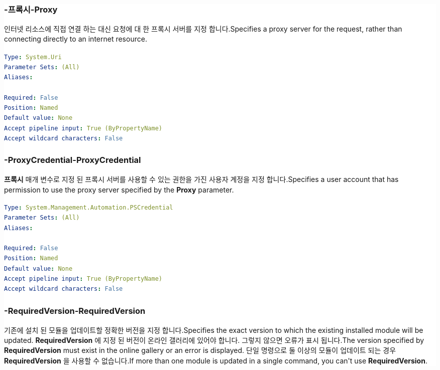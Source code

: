 ### <span data-ttu-id="e2b89-163">-프록시</span><span class="sxs-lookup"><span data-stu-id="e2b89-163">-Proxy</span></span>

<span data-ttu-id="e2b89-164">인터넷 리소스에 직접 연결 하는 대신 요청에 대 한 프록시 서버를 지정 합니다.</span><span class="sxs-lookup"><span data-stu-id="e2b89-164">Specifies a proxy server for the request, rather than connecting directly to an internet resource.</span></span>

```yaml
Type: System.Uri
Parameter Sets: (All)
Aliases:

Required: False
Position: Named
Default value: None
Accept pipeline input: True (ByPropertyName)
Accept wildcard characters: False
```

### <span data-ttu-id="e2b89-165">-ProxyCredential</span><span class="sxs-lookup"><span data-stu-id="e2b89-165">-ProxyCredential</span></span>

<span data-ttu-id="e2b89-166">**프록시** 매개 변수로 지정 된 프록시 서버를 사용할 수 있는 권한을 가진 사용자 계정을 지정 합니다.</span><span class="sxs-lookup"><span data-stu-id="e2b89-166">Specifies a user account that has permission to use the proxy server specified by the **Proxy** parameter.</span></span>

```yaml
Type: System.Management.Automation.PSCredential
Parameter Sets: (All)
Aliases:

Required: False
Position: Named
Default value: None
Accept pipeline input: True (ByPropertyName)
Accept wildcard characters: False
```

### <span data-ttu-id="e2b89-167">-RequiredVersion</span><span class="sxs-lookup"><span data-stu-id="e2b89-167">-RequiredVersion</span></span>

<span data-ttu-id="e2b89-168">기존에 설치 된 모듈을 업데이트할 정확한 버전을 지정 합니다.</span><span class="sxs-lookup"><span data-stu-id="e2b89-168">Specifies the exact version to which the existing installed module will be updated.</span></span> <span data-ttu-id="e2b89-169">**RequiredVersion** 에 지정 된 버전이 온라인 갤러리에 있어야 합니다. 그렇지 않으면 오류가 표시 됩니다.</span><span class="sxs-lookup"><span data-stu-id="e2b89-169">The version specified by **RequiredVersion** must exist in the online gallery or an error is displayed.</span></span> <span data-ttu-id="e2b89-170">단일 명령으로 둘 이상의 모듈이 업데이트 되는 경우 **RequiredVersion** 을 사용할 수 없습니다.</span><span class="sxs-lookup"><span data-stu-id="e2b89-170">If more than one module is updated in a single command, you can't use **RequiredVersion**.</span></span>
